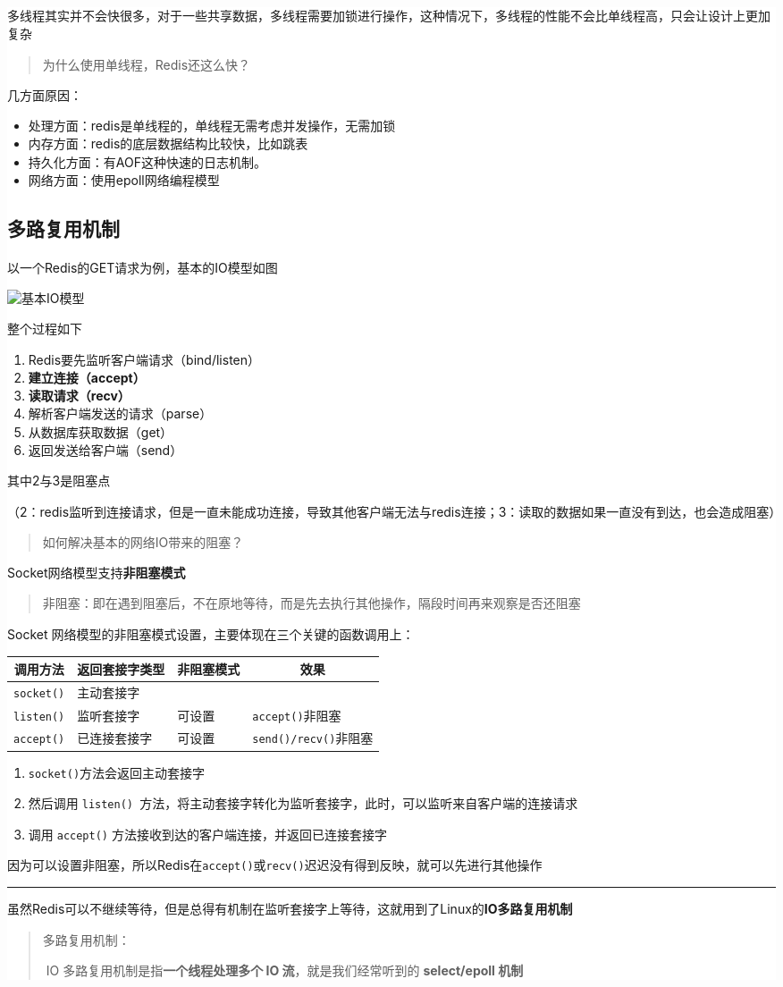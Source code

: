 多线程其实并不会快很多，对于一些共享数据，多线程需要加锁进行操作，这种情况下，多线程的性能不会比单线程高，只会让设计上更加复杂

> 为什么使用单线程，Redis还这么快？

几方面原因：

- 处理方面：redis是单线程的，单线程无需考虑并发操作，无需加锁
- 内存方面：redis的底层数据结构比较快，比如跳表
- 持久化方面：有AOF这种快速的日志机制。
- 网络方面：使用epoll网络编程模型

## 多路复用机制

以一个Redis的GET请求为例，基本的IO模型如图

![基本IO模型](http://img.yesmylord.cn//image-20210827190636594.png)

整个过程如下

1. Redis要先监听客户端请求（bind/listen）
2. **建立连接（accept）**
3. **读取请求（recv）**
4. 解析客户端发送的请求（parse）
5. 从数据库获取数据（get）
6. 返回发送给客户端（send）

其中2与3是阻塞点

（2：redis监听到连接请求，但是一直未能成功连接，导致其他客户端无法与redis连接；3：读取的数据如果一直没有到达，也会造成阻塞）

> 如何解决基本的网络IO带来的阻塞？

Socket网络模型支持**非阻塞模式**

> 非阻塞：即在遇到阻塞后，不在原地等待，而是先去执行其他操作，隔段时间再来观察是否还阻塞

Socket 网络模型的非阻塞模式设置，主要体现在三个关键的函数调用上：

| 调用方法   | 返回套接字类型 | 非阻塞模式 | 效果                  |
| ---------- | -------------- | ---------- | --------------------- |
| `socket()` | 主动套接字     |            |                       |
| `listen()` | 监听套接字     | 可设置     | `accept()`非阻塞      |
| `accept()` | 已连接套接字   | 可设置     | `send()/recv()`非阻塞 |

1. `socket()`方法会返回主动套接字

2. 然后调用 `listen() `方法，将主动套接字转化为监听套接字，此时，可以监听来自客户端的连接请求
3. 调用 `accept()` 方法接收到达的客户端连接，并返回已连接套接字

因为可以设置非阻塞，所以Redis在`accept()`或`recv()`迟迟没有得到反映，就可以先进行其他操作

---

虽然Redis可以不继续等待，但是总得有机制在监听套接字上等待，这就用到了Linux的**IO多路复用机制**

> 多路复用机制：
>
> ​		IO 多路复用机制是指**一个线程处理多个 IO 流**，就是我们经常听到的 **select/epoll 机制**
